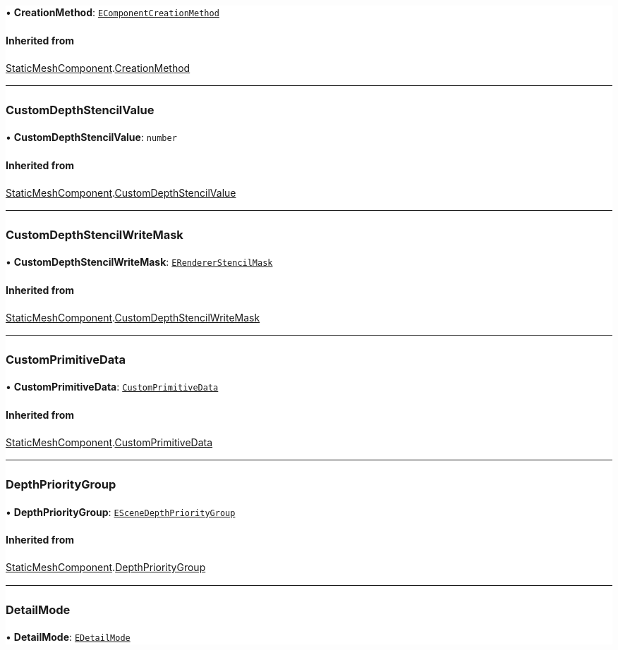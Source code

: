 • **CreationMethod**: [`EComponentCreationMethod`](../enums/ue_ue.EComponentCreationMethod.md)

#### Inherited from

[StaticMeshComponent](ue_ue.StaticMeshComponent.md).[CreationMethod](ue_ue.StaticMeshComponent.md#creationmethod)

___

### CustomDepthStencilValue

• **CustomDepthStencilValue**: `number`

#### Inherited from

[StaticMeshComponent](ue_ue.StaticMeshComponent.md).[CustomDepthStencilValue](ue_ue.StaticMeshComponent.md#customdepthstencilvalue)

___

### CustomDepthStencilWriteMask

• **CustomDepthStencilWriteMask**: [`ERendererStencilMask`](../enums/ue_ue.ERendererStencilMask.md)

#### Inherited from

[StaticMeshComponent](ue_ue.StaticMeshComponent.md).[CustomDepthStencilWriteMask](ue_ue.StaticMeshComponent.md#customdepthstencilwritemask)

___

### CustomPrimitiveData

• **CustomPrimitiveData**: [`CustomPrimitiveData`](ue_ue.CustomPrimitiveData.md)

#### Inherited from

[StaticMeshComponent](ue_ue.StaticMeshComponent.md).[CustomPrimitiveData](ue_ue.StaticMeshComponent.md#customprimitivedata)

___

### DepthPriorityGroup

• **DepthPriorityGroup**: [`ESceneDepthPriorityGroup`](../enums/ue_ue.ESceneDepthPriorityGroup.md)

#### Inherited from

[StaticMeshComponent](ue_ue.StaticMeshComponent.md).[DepthPriorityGroup](ue_ue.StaticMeshComponent.md#depthprioritygroup)

___

### DetailMode

• **DetailMode**: [`EDetailMode`](../enums/ue_ue.EDetailMode.md)
